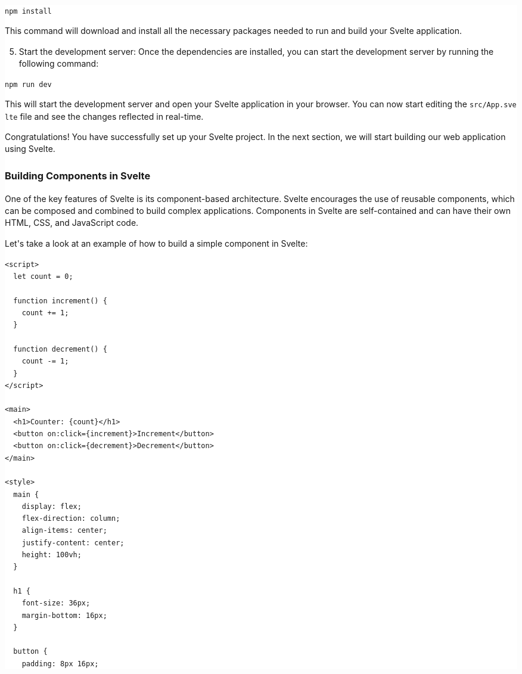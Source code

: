 ```bash
npm install
```

This command will download and install all the necessary packages needed to run and build your Svelte application.

5. Start the development server: Once the dependencies are installed, you can start the development server by running
   the following command:

```bash
npm run dev
```

This will start the development server and open your Svelte application in your browser. You can now start editing
the `src/App.svelte` file and see the changes reflected in real-time.

Congratulations! You have successfully set up your Svelte project. In the next section, we will start building our web
application using Svelte.

### Building Components in Svelte

One of the key features of Svelte is its component-based architecture. Svelte encourages the use of reusable components,
which can be composed and combined to build complex applications. Components in Svelte are self-contained and can have
their own HTML, CSS, and JavaScript code.

Let's take a look at an example of how to build a simple component in Svelte:

```svelte
<script>
  let count = 0;

  function increment() {
    count += 1;
  }

  function decrement() {
    count -= 1;
  }
</script>

<main>
  <h1>Counter: {count}</h1>
  <button on:click={increment}>Increment</button>
  <button on:click={decrement}>Decrement</button>
</main>

<style>
  main {
    display: flex;
    flex-direction: column;
    align-items: center;
    justify-content: center;
    height: 100vh;
  }

  h1 {
    font-size: 36px;
    margin-bottom: 16px;
  }

  button {
    padding: 8px 16px;
```